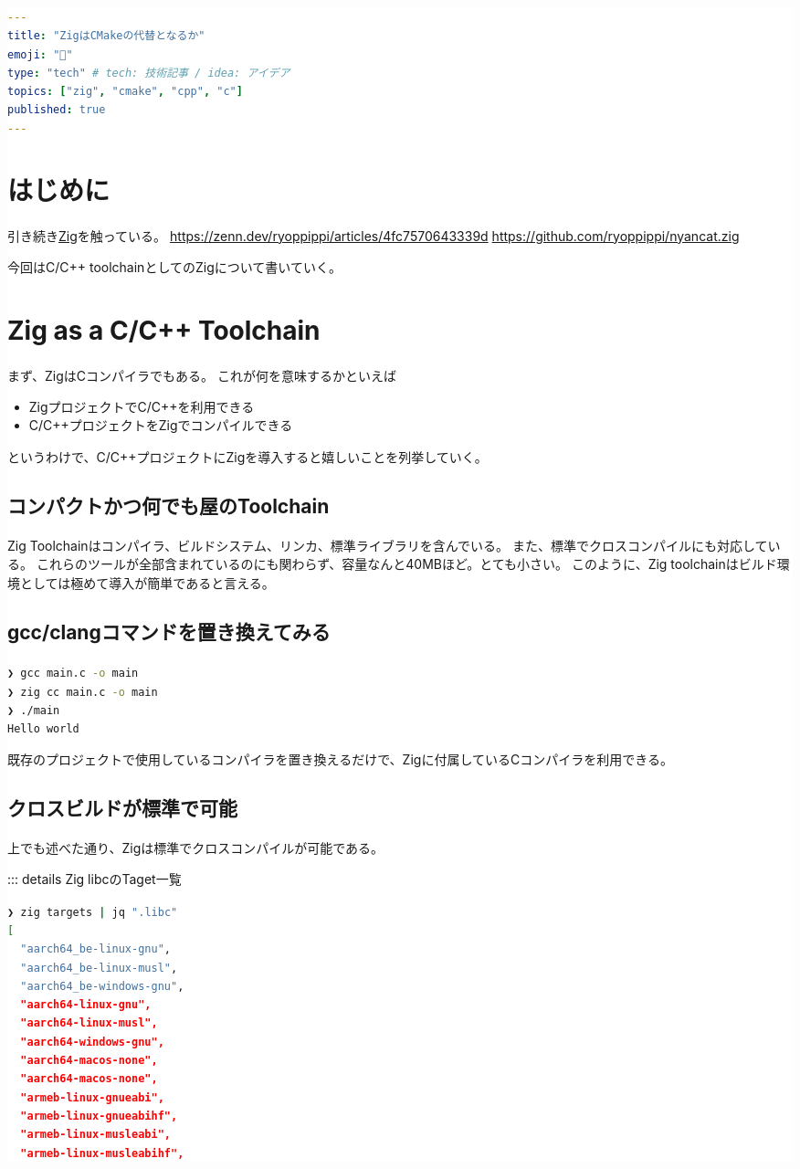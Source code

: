 ```yaml
---
title: "ZigはCMakeの代替となるか"
emoji: "🔨"
type: "tech" # tech: 技術記事 / idea: アイデア
topics: ["zig", "cmake", "cpp", "c"]
published: true
---
```


# はじめに

引き続き[Zig](https://ziglang.org/)を触っている。
https://zenn.dev/ryoppippi/articles/4fc7570643339d
https://github.com/ryoppippi/nyancat.zig

今回はC/C++ toolchainとしてのZigについて書いていく。

# Zig as a C/C++ Toolchain
まず、ZigはCコンパイラでもある。
これが何を意味するかといえば

- ZigプロジェクトでC/C++を利用できる
- C/C++プロジェクトをZigでコンパイルできる

というわけで、C/C++プロジェクトにZigを導入すると嬉しいことを列挙していく。

## コンパクトかつ何でも屋のToolchain
Zig Toolchainはコンパイラ、ビルドシステム、リンカ、標準ライブラリを含んでいる。
また、標準でクロスコンパイルにも対応している。
これらのツールが全部含まれているのにも関わらず、容量なんと40MBほど。とても小さい。
このように、Zig toolchainはビルド環境としては極めて導入が簡単であると言える。

## gcc/clangコマンドを置き換えてみる
```sh
❯ gcc main.c -o main
❯ zig cc main.c -o main
❯ ./main
Hello world
```
既存のプロジェクトで使用しているコンパイラを置き換えるだけで、Zigに付属しているCコンパイラを利用できる。


## クロスビルドが標準で可能
上でも述べた通り、Zigは標準でクロスコンパイルが可能である。

::: details Zig libcのTaget一覧
```sh
❯ zig targets | jq ".libc"
[
  "aarch64_be-linux-gnu",
  "aarch64_be-linux-musl",
  "aarch64_be-windows-gnu",
  "aarch64-linux-gnu",
  "aarch64-linux-musl",
  "aarch64-windows-gnu",
  "aarch64-macos-none",
  "aarch64-macos-none",
  "armeb-linux-gnueabi",
  "armeb-linux-gnueabihf",
  "armeb-linux-musleabi",
  "armeb-linux-musleabihf",
```